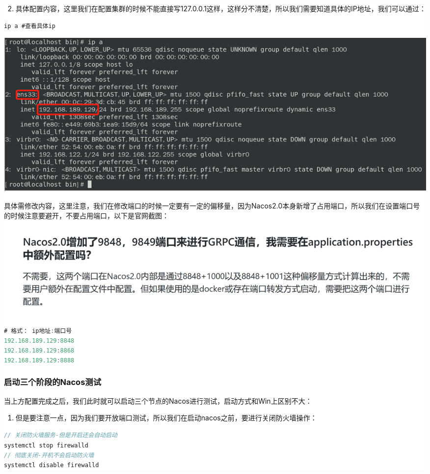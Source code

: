 2. 具体配置内容，这里我们在配置集群的时候不能直接写127.0.0.1这样，这样分不清楚，所以我们需要知道具体的IP地址，我们可以通过：

```java
ip a #查看具体ip	
```

![image-20220321182422028](Nacos系统学习/image-20220321182422028.png)

具体需修改内容，这里注意，我们在修改端口的时候一定要有一定的偏移量，因为Nacos2.0本身新增了占用端口，所以我们在设置端口号的时候注意要避开，不要占用端口，以下是官网截图：

![image-20220321175516671](Nacos系统学习/image-20220321175516671.png)

```java
# 格式： ip地址:端口号
192.168.189.129:8848
192.168.189.129:8868
192.168.189.129:8888
```

### 启动三个阶段的Nacos测试

当上方配置完成之后，我们此时就可以启动三个节点的Nacos进行测试，启动方式和Win上区别不大：

1. 但是要注意一点，因为我们要开放端口测试，所以我们在启动nacos之前，要进行关闭防火墙操作：

```java
// 关闭防火墙服务-但是开启还会自动启动
systemctl stop firewalld
// 彻底关闭-开机不会启动防火墙
systemctl disable firewalld
```
